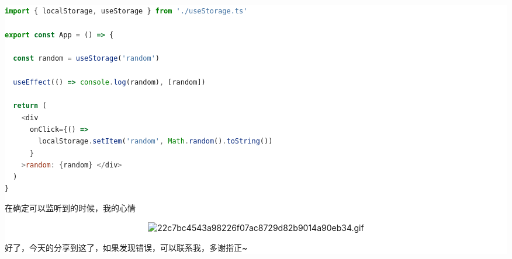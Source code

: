 ```js
import { localStorage, useStorage } from './useStorage.ts'

export const App = () => {
  
  const random = useStorage('random')

  useEffect(() => console.log(random), [random])

  return (
    <div
      onClick={() =>
        localStorage.setItem('random', Math.random().toString())
      }
    >random: {random} </div>
  )
}
```
在确定可以监听到的时候，我的心情

<p align=center><img src="https://p6-juejin.byteimg.com/tos-cn-i-k3u1fbpfcp/ef4e3a79860441e8aebab6c2d3ca2176~tplv-k3u1fbpfcp-watermark.image?" alt="22c7bc4543a98226f07ac8729d82b9014a90eb34.gif"  /></p>

好了，今天的分享到这了，如果发现错误，可以联系我，多谢指正~